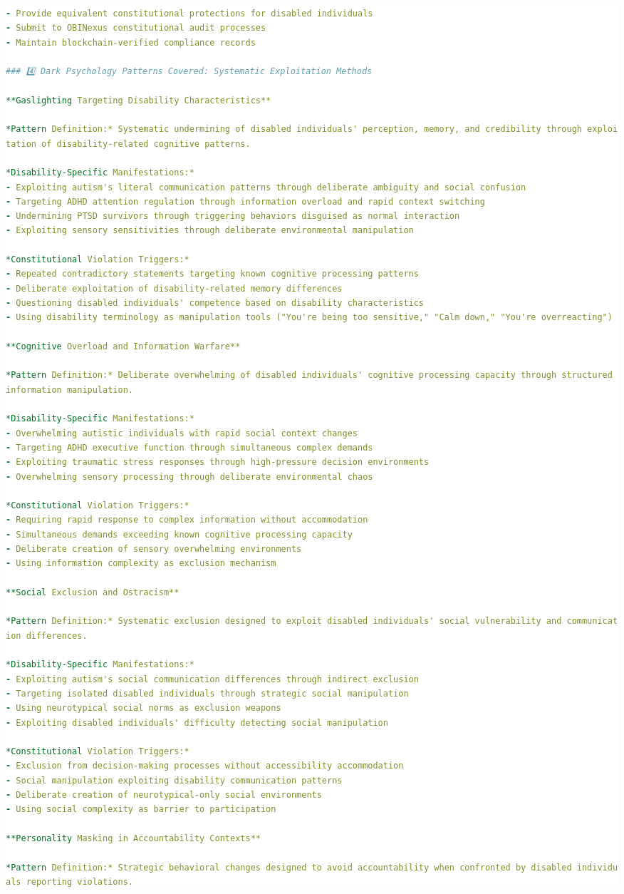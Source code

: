 ```yaml
- Provide equivalent constitutional protections for disabled individuals
- Submit to OBINexus constitutional audit processes
- Maintain blockchain-verified compliance records

### 4️⃣ Dark Psychology Patterns Covered: Systematic Exploitation Methods

**Gaslighting Targeting Disability Characteristics**

*Pattern Definition:* Systematic undermining of disabled individuals' perception, memory, and credibility through exploitation of disability-related cognitive patterns.

*Disability-Specific Manifestations:*
- Exploiting autism's literal communication patterns through deliberate ambiguity and social confusion
- Targeting ADHD attention regulation through information overload and rapid context switching
- Undermining PTSD survivors through triggering behaviors disguised as normal interaction
- Exploiting sensory sensitivities through deliberate environmental manipulation

*Constitutional Violation Triggers:*
- Repeated contradictory statements targeting known cognitive processing patterns
- Deliberate exploitation of disability-related memory differences
- Questioning disabled individuals' competence based on disability characteristics
- Using disability terminology as manipulation tools ("You're being too sensitive," "Calm down," "You're overreacting")

**Cognitive Overload and Information Warfare**

*Pattern Definition:* Deliberate overwhelming of disabled individuals' cognitive processing capacity through structured information manipulation.

*Disability-Specific Manifestations:*
- Overwhelming autistic individuals with rapid social context changes
- Targeting ADHD executive function through simultaneous complex demands
- Exploiting traumatic stress responses through high-pressure decision environments
- Overwhelming sensory processing through deliberate environmental chaos

*Constitutional Violation Triggers:*
- Requiring rapid response to complex information without accommodation
- Simultaneous demands exceeding known cognitive processing capacity
- Deliberate creation of sensory overwhelming environments
- Using information complexity as exclusion mechanism

**Social Exclusion and Ostracism**

*Pattern Definition:* Systematic exclusion designed to exploit disabled individuals' social vulnerability and communication differences.

*Disability-Specific Manifestations:*
- Exploiting autism's social communication differences through indirect exclusion
- Targeting isolated disabled individuals through strategic social manipulation
- Using neurotypical social norms as exclusion weapons
- Exploiting disabled individuals' difficulty detecting social manipulation

*Constitutional Violation Triggers:*
- Exclusion from decision-making processes without accessibility accommodation
- Social manipulation exploiting disability communication patterns
- Deliberate creation of neurotypical-only social environments
- Using social complexity as barrier to participation

**Personality Masking in Accountability Contexts**

*Pattern Definition:* Strategic behavioral changes designed to avoid accountability when confronted by disabled individuals reporting violations.
```